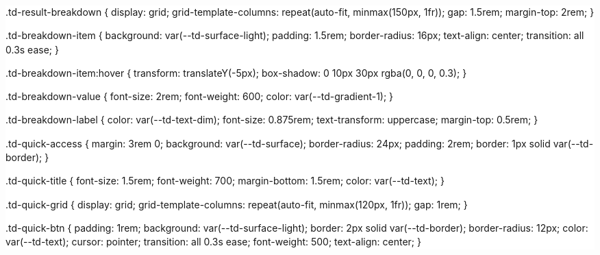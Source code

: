   .td-result-breakdown {
    display: grid;
    grid-template-columns: repeat(auto-fit, minmax(150px, 1fr));
    gap: 1.5rem;
    margin-top: 2rem;
  }
  
  .td-breakdown-item {
    background: var(--td-surface-light);
    padding: 1.5rem;
    border-radius: 16px;
    text-align: center;
    transition: all 0.3s ease;
  }
  
  .td-breakdown-item:hover {
    transform: translateY(-5px);
    box-shadow: 0 10px 30px rgba(0, 0, 0, 0.3);
  }
  
  .td-breakdown-value {
    font-size: 2rem;
    font-weight: 600;
    color: var(--td-gradient-1);
  }
  
  .td-breakdown-label {
    color: var(--td-text-dim);
    font-size: 0.875rem;
    text-transform: uppercase;
    margin-top: 0.5rem;
  }
  
  .td-quick-access {
    margin: 3rem 0;
    background: var(--td-surface);
    border-radius: 24px;
    padding: 2rem;
    border: 1px solid var(--td-border);
  }
  
  .td-quick-title {
    font-size: 1.5rem;
    font-weight: 700;
    margin-bottom: 1.5rem;
    color: var(--td-text);
  }
  
  .td-quick-grid {
    display: grid;
    grid-template-columns: repeat(auto-fit, minmax(120px, 1fr));
    gap: 1rem;
  }
  
  .td-quick-btn {
    padding: 1rem;
    background: var(--td-surface-light);
    border: 2px solid var(--td-border);
    border-radius: 12px;
    color: var(--td-text);
    cursor: pointer;
    transition: all 0.3s ease;
    font-weight: 500;
    text-align: center;
  }
  